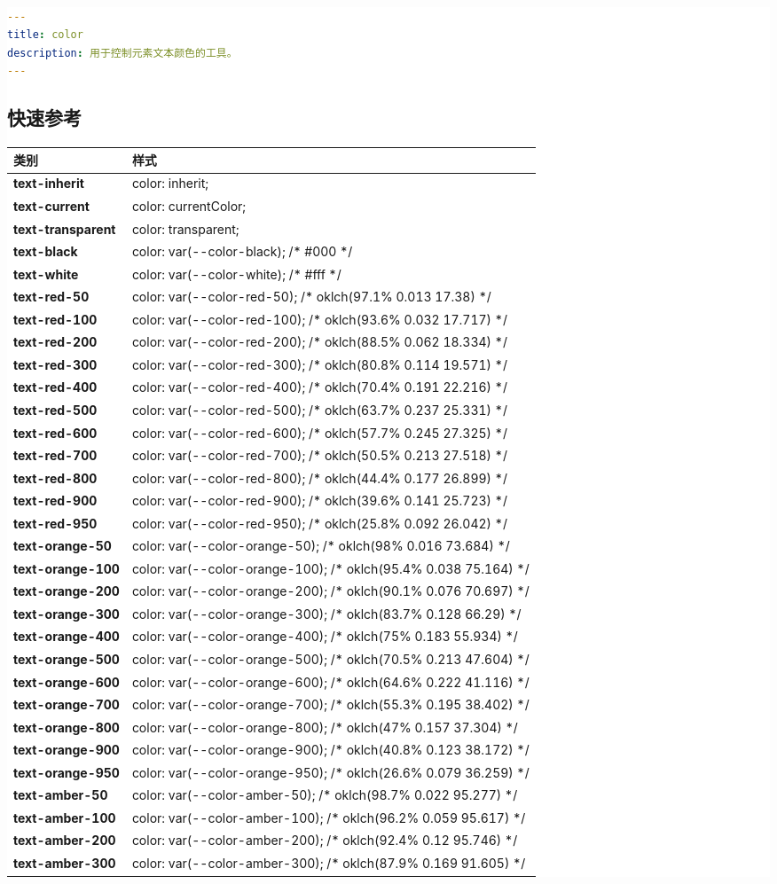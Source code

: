 ```yaml
---
title: color
description: 用于控制元素文本颜色的工具。
---
```


## 快速参考

| 类别                        | 样式                                     |
| :-------------------------- | :--------------------------------------- |
| **text-inherit** | color: inherit;                          |
| **text-current** | color: currentColor;                     |
| **text-transparent** | color: transparent;                      |
| **text-black** | color: var(--color-black); /\* \#000 */    |
| **text-white** | color: var(--color-white); /* \#fff */    |
| **text-red-50** | color: var(--color-red-50); /* oklch(97.1% 0.013 17.38) */ |
| **text-red-100** | color: var(--color-red-100); /* oklch(93.6% 0.032 17.717) */ |
| **text-red-200** | color: var(--color-red-200); /* oklch(88.5% 0.062 18.334) */ |
| **text-red-300** | color: var(--color-red-300); /* oklch(80.8% 0.114 19.571) */ |
| **text-red-400** | color: var(--color-red-400); /* oklch(70.4% 0.191 22.216) */ |
| **text-red-500** | color: var(--color-red-500); /* oklch(63.7% 0.237 25.331) */ |
| **text-red-600** | color: var(--color-red-600); /* oklch(57.7% 0.245 27.325) */ |
| **text-red-700** | color: var(--color-red-700); /* oklch(50.5% 0.213 27.518) */ |
| **text-red-800** | color: var(--color-red-800); /* oklch(44.4% 0.177 26.899) */ |
| **text-red-900** | color: var(--color-red-900); /* oklch(39.6% 0.141 25.723) */ |
| **text-red-950** | color: var(--color-red-950); /* oklch(25.8% 0.092 26.042) */ |
| **text-orange-50** | color: var(--color-orange-50); /* oklch(98% 0.016 73.684) */ |
| **text-orange-100** | color: var(--color-orange-100); /* oklch(95.4% 0.038 75.164) */ |
| **text-orange-200** | color: var(--color-orange-200); /* oklch(90.1% 0.076 70.697) */ |
| **text-orange-300** | color: var(--color-orange-300); /* oklch(83.7% 0.128 66.29) */ |
| **text-orange-400** | color: var(--color-orange-400); /* oklch(75% 0.183 55.934) */ |
| **text-orange-500** | color: var(--color-orange-500); /* oklch(70.5% 0.213 47.604) */ |
| **text-orange-600** | color: var(--color-orange-600); /* oklch(64.6% 0.222 41.116) */ |
| **text-orange-700** | color: var(--color-orange-700); /* oklch(55.3% 0.195 38.402) */ |
| **text-orange-800** | color: var(--color-orange-800); /* oklch(47% 0.157 37.304) */ |
| **text-orange-900** | color: var(--color-orange-900); /* oklch(40.8% 0.123 38.172) */ |
| **text-orange-950** | color: var(--color-orange-950); /* oklch(26.6% 0.079 36.259) */ |
| **text-amber-50** | color: var(--color-amber-50); /* oklch(98.7% 0.022 95.277) */ |
| **text-amber-100** | color: var(--color-amber-100); /* oklch(96.2% 0.059 95.617) */ |
| **text-amber-200** | color: var(--color-amber-200); /* oklch(92.4% 0.12 95.746) */ |
| **text-amber-300** | color: var(--color-amber-300); /* oklch(87.9% 0.169 91.605) */ |